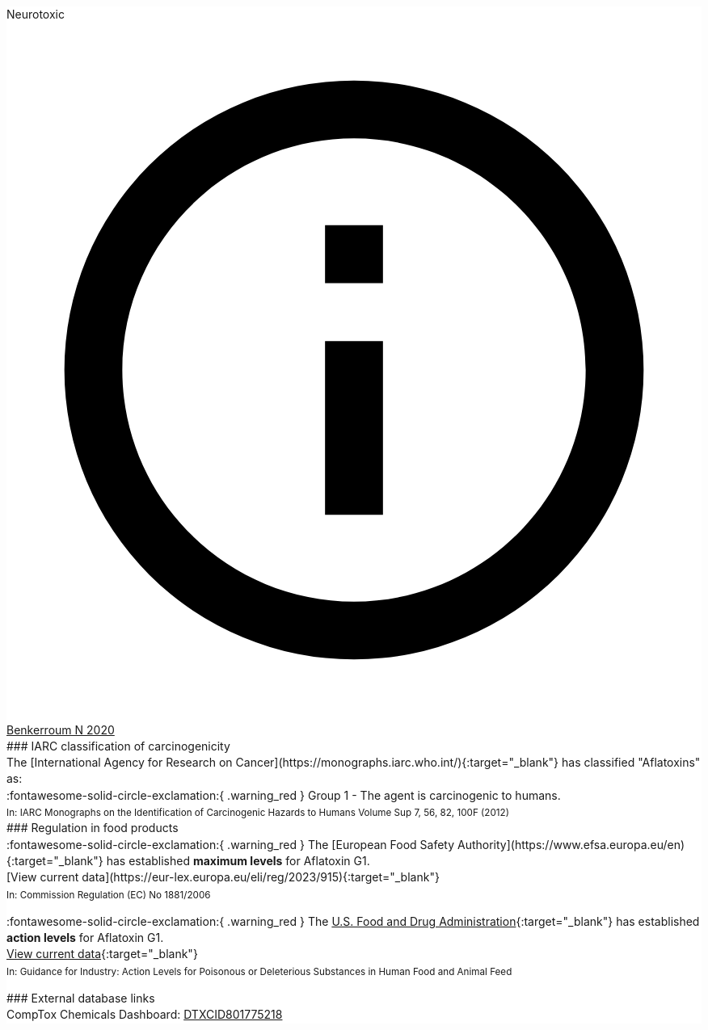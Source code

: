 <td style="text-align: left;">Neurotoxic <span class="twemoji" title="Toxic to the central and/or peripheral nervous system"><svg xmlns="http://www.w3.org/2000/svg" viewBox="0 0 24 24"><path d="M11 9h2V7h-2m1 13c-4.41 0-8-3.59-8-8s3.59-8 8-8 8 3.59 8 8-3.59 8-8 8m0-18A10 10 0 0 0 2 12a10 10 0 0 0 10 10 10 10 0 0 0 10-10A10 10 0 0 0 12 2m-1 15h2v-6h-2v6Z"></path></svg></span></td>
<td style="text-align: left;"><a href="#REF00508">Benkerroum N 2020</a></td>
</tr>
</tbody>
</table>
</div>

<div markdown="block" class="subsection">
### IARC classification of carcinogenicity
<div markdown="block" class="indented_block">
The [International Agency for Research on Cancer](https://monographs.iarc.who.int/){:target="_blank"} has classified "Aflatoxins" as: <br>
:fontawesome-solid-circle-exclamation:{ .warning_red } Group 1 - The agent is carcinogenic to humans.<br></span>
<small>In: IARC Monographs on the Identification of Carcinogenic Hazards to Humans Volume Sup 7, 56, 82, 100F (2012)</small><br>
</div>
</div>

<div markdown="block" class="subsection">
### Regulation in food products
<div markdown="block" class="indented_block">
:fontawesome-solid-circle-exclamation:{ .warning_red } The [European Food Safety Authority](https://www.efsa.europa.eu/en){:target="_blank"} has established <strong>maximum levels</strong> for Aflatoxin G1.<br>
[View current data](https://eur-lex.europa.eu/eli/reg/2023/915){:target="_blank"}<br>
<small>In: Commission Regulation (EC) No 1881/2006</small><br>

:fontawesome-solid-circle-exclamation:{ .warning_red } The [U.S. Food and Drug Administration](https://www.fda.gov/){:target="_blank"} has established <strong>action levels</strong> for Aflatoxin G1.<br>
[View current data](https://www.fda.gov/regulatory-information/search-fda-guidance-documents/guidance-industry-action-levels-poisonous-or-deleterious-substances-human-food-and-animal-feed){:target="_blank"}<br>
<small>In: Guidance for Industry: Action Levels for Poisonous or Deleterious Substances in Human Food and Animal Feed</small><br>

</div>
</div>

<div markdown="block" class="subsection">
### External database links
<div markdown="block" class="indented_block">
CompTox Chemicals Dashboard: <a href=https://comptox.epa.gov/dashboard/chemical/details/DTXCID801775218 target="_blank">DTXCID801775218</a><br>
</div>
</div>
</div>
